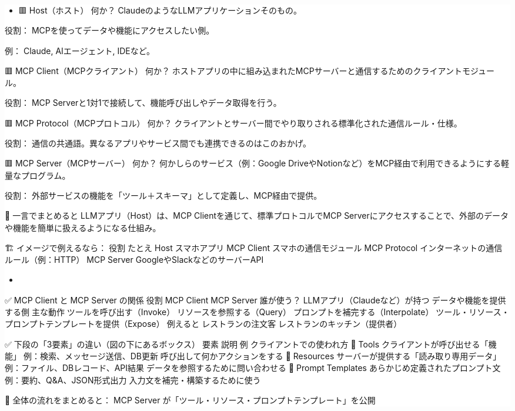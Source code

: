 - 🟥 Host（ホスト）
何か？
ClaudeのようなLLMアプリケーションそのもの。

役割：
MCPを使ってデータや機能にアクセスしたい側。

例： Claude, AIエージェント, IDEなど。

🟥 MCP Client（MCPクライアント）
何か？
ホストアプリの中に組み込まれたMCPサーバーと通信するためのクライアントモジュール。

役割：
MCP Serverと1対1で接続して、機能呼び出しやデータ取得を行う。

🟥 MCP Protocol（MCPプロトコル）
何か？
クライアントとサーバー間でやり取りされる標準化された通信ルール・仕様。

役割：
通信の共通語。異なるアプリやサービス間でも連携できるのはこのおかげ。

🟥 MCP Server（MCPサーバー）
何か？
何かしらのサービス（例：Google DriveやNotionなど）をMCP経由で利用できるようにする軽量なプログラム。

役割：
外部サービスの機能を「ツール＋スキーマ」として定義し、MCP経由で提供。

🧠 一言でまとめると
LLMアプリ（Host）は、MCP Clientを通じて、標準プロトコルでMCP Serverにアクセスすることで、外部のデータや機能を簡単に扱えるようになる仕組み。

🏗️ イメージで例えるなら：
役割	たとえ
Host	スマホアプリ
MCP Client	スマホの通信モジュール
MCP Protocol	インターネットの通信ルール（例：HTTP）
MCP Server	GoogleやSlackなどのサーバーAPI

- 
✅ MCP Client と MCP Server の関係
役割	MCP Client	MCP Server
誰が使う？	LLMアプリ（Claudeなど）が持つ	データや機能を提供する側
主な動作	ツールを呼び出す（Invoke）
リソースを参照する（Query）
プロンプトを補完する（Interpolate）	ツール・リソース・プロンプトテンプレートを提供（Expose）
例えると	レストランの注文客	レストランのキッチン（提供者）

✅ 下段の「3要素」の違い（図の下にあるボックス）
要素	説明	例	クライアントでの使われ方
🧰 Tools	クライアントが呼び出せる「機能」	例：検索、メッセージ送信、DB更新	呼び出して何かアクションをする
📂 Resources	サーバーが提供する「読み取り専用データ」	例：ファイル、DBレコード、API結果	データを参照するために問い合わせる
🧾 Prompt Templates	あらかじめ定義されたプロンプト文	例：要約、Q&A、JSON形式出力	入力文を補完・構築するために使う

🔁 全体の流れをまとめると：
MCP Server が「ツール・リソース・プロンプトテンプレート」を公開
